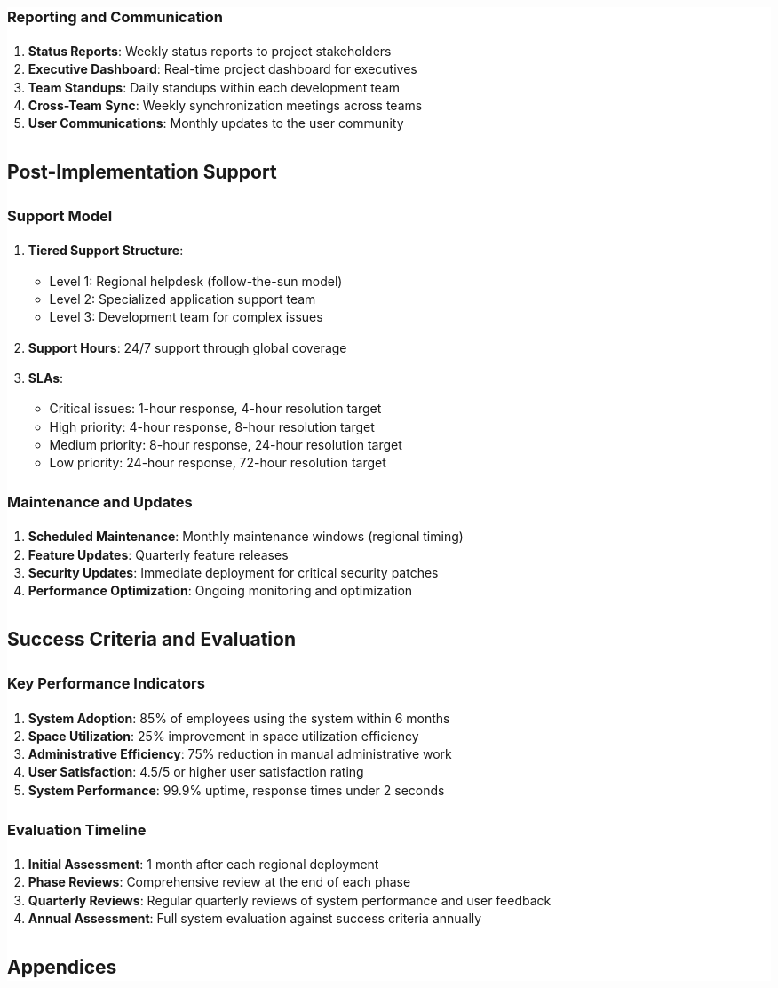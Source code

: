 ### Reporting and Communication

1. **Status Reports**: Weekly status reports to project stakeholders
2. **Executive Dashboard**: Real-time project dashboard for executives
3. **Team Standups**: Daily standups within each development team
4. **Cross-Team Sync**: Weekly synchronization meetings across teams
5. **User Communications**: Monthly updates to the user community

## Post-Implementation Support

### Support Model

1. **Tiered Support Structure**:
   - Level 1: Regional helpdesk (follow-the-sun model)
   - Level 2: Specialized application support team
   - Level 3: Development team for complex issues

2. **Support Hours**: 24/7 support through global coverage

3. **SLAs**:
   - Critical issues: 1-hour response, 4-hour resolution target
   - High priority: 4-hour response, 8-hour resolution target
   - Medium priority: 8-hour response, 24-hour resolution target
   - Low priority: 24-hour response, 72-hour resolution target

### Maintenance and Updates

1. **Scheduled Maintenance**: Monthly maintenance windows (regional timing)
2. **Feature Updates**: Quarterly feature releases
3. **Security Updates**: Immediate deployment for critical security patches
4. **Performance Optimization**: Ongoing monitoring and optimization

## Success Criteria and Evaluation

### Key Performance Indicators

1. **System Adoption**: 85% of employees using the system within 6 months
2. **Space Utilization**: 25% improvement in space utilization efficiency
3. **Administrative Efficiency**: 75% reduction in manual administrative work
4. **User Satisfaction**: 4.5/5 or higher user satisfaction rating
5. **System Performance**: 99.9% uptime, response times under 2 seconds

### Evaluation Timeline

1. **Initial Assessment**: 1 month after each regional deployment
2. **Phase Reviews**: Comprehensive review at the end of each phase
3. **Quarterly Reviews**: Regular quarterly reviews of system performance and user feedback
4. **Annual Assessment**: Full system evaluation against success criteria annually

## Appendices
